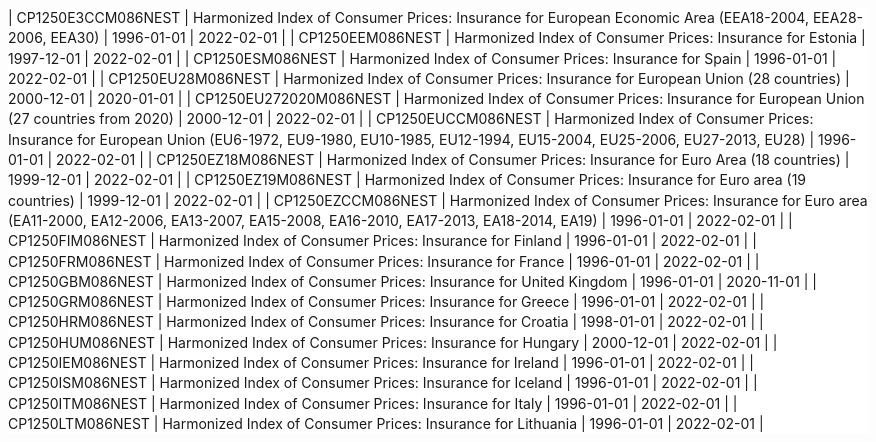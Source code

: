 | CP1250E3CCM086NEST     | Harmonized Index of Consumer Prices: Insurance for European Economic Area (EEA18-2004, EEA28-2006, EEA30)                                                                                                                                        | 1996-01-01          | 2022-02-01        |
| CP1250EEM086NEST       | Harmonized Index of Consumer Prices: Insurance for Estonia                                                                                                                                                                                       | 1997-12-01          | 2022-02-01        |
| CP1250ESM086NEST       | Harmonized Index of Consumer Prices: Insurance for Spain                                                                                                                                                                                         | 1996-01-01          | 2022-02-01        |
| CP1250EU28M086NEST     | Harmonized Index of Consumer Prices: Insurance for European Union (28 countries)                                                                                                                                                                 | 2000-12-01          | 2020-01-01        |
| CP1250EU272020M086NEST | Harmonized Index of Consumer Prices: Insurance for European Union (27 countries from 2020)                                                                                                                                                       | 2000-12-01          | 2022-02-01        |
| CP1250EUCCM086NEST     | Harmonized Index of Consumer Prices: Insurance for European Union (EU6-1972, EU9-1980, EU10-1985, EU12-1994, EU15-2004, EU25-2006, EU27-2013, EU28)                                                                                              | 1996-01-01          | 2022-02-01        |
| CP1250EZ18M086NEST     | Harmonized Index of Consumer Prices: Insurance for Euro Area (18 countries)                                                                                                                                                                      | 1999-12-01          | 2022-02-01        |
| CP1250EZ19M086NEST     | Harmonized Index of Consumer Prices: Insurance for Euro area (19 countries)                                                                                                                                                                      | 1999-12-01          | 2022-02-01        |
| CP1250EZCCM086NEST     | Harmonized Index of Consumer Prices: Insurance for Euro area (EA11-2000, EA12-2006, EA13-2007, EA15-2008, EA16-2010, EA17-2013, EA18-2014, EA19)                                                                                                 | 1996-01-01          | 2022-02-01        |
| CP1250FIM086NEST       | Harmonized Index of Consumer Prices: Insurance for Finland                                                                                                                                                                                       | 1996-01-01          | 2022-02-01        |
| CP1250FRM086NEST       | Harmonized Index of Consumer Prices: Insurance for France                                                                                                                                                                                        | 1996-01-01          | 2022-02-01        |
| CP1250GBM086NEST       | Harmonized Index of Consumer Prices: Insurance for United Kingdom                                                                                                                                                                                | 1996-01-01          | 2020-11-01        |
| CP1250GRM086NEST       | Harmonized Index of Consumer Prices: Insurance for Greece                                                                                                                                                                                        | 1996-01-01          | 2022-02-01        |
| CP1250HRM086NEST       | Harmonized Index of Consumer Prices: Insurance for Croatia                                                                                                                                                                                       | 1998-01-01          | 2022-02-01        |
| CP1250HUM086NEST       | Harmonized Index of Consumer Prices: Insurance for Hungary                                                                                                                                                                                       | 2000-12-01          | 2022-02-01        |
| CP1250IEM086NEST       | Harmonized Index of Consumer Prices: Insurance for Ireland                                                                                                                                                                                       | 1996-01-01          | 2022-02-01        |
| CP1250ISM086NEST       | Harmonized Index of Consumer Prices: Insurance for Iceland                                                                                                                                                                                       | 1996-01-01          | 2022-02-01        |
| CP1250ITM086NEST       | Harmonized Index of Consumer Prices: Insurance for Italy                                                                                                                                                                                         | 1996-01-01          | 2022-02-01        |
| CP1250LTM086NEST       | Harmonized Index of Consumer Prices: Insurance for Lithuania                                                                                                                                                                                     | 1996-01-01          | 2022-02-01        |